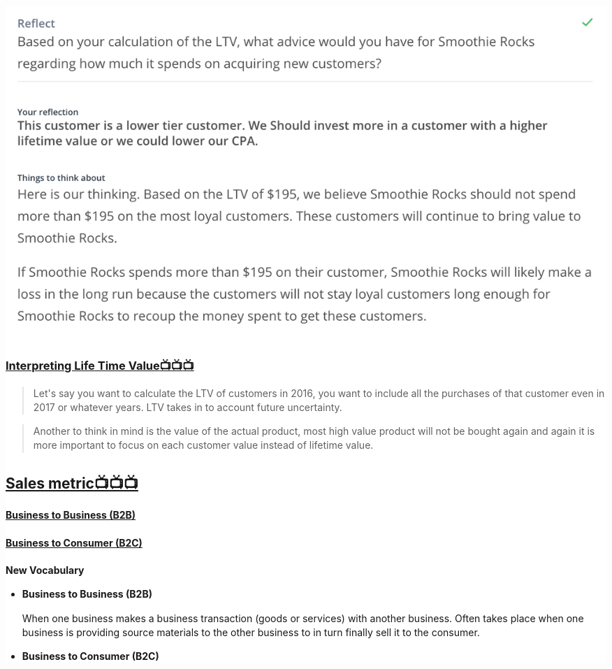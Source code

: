 ![image](./Misc/023.png)

### [Interpreting Life Time Value:tv::tv::tv:](https://www.youtube.com/watch?v=NNKX-r-iPoI)

> Let's say you want to calculate the LTV of customers in 2016, you want to include all the purchases of that customer even in 2017 or whatever years. LTV takes in to account future uncertainty.

> Another to think in mind is the value of the actual product, most high value product will not be bought again and again it is more important to focus on each customer value instead of lifetime value.


## [Sales metric:tv::tv::tv:](https://www.youtube.com/watch?v=lsRIxIEHVCg)

#### [Business to Business (B2B)](#)
#### [Business to Consumer (B2C)](#)

**New Vocabulary**

* **Business to Business (B2B)**

  When one business makes a business transaction (goods or services) with another business. Often takes place when one business is providing source materials to the other business to in turn finally sell it to the consumer.

* **Business to Consumer (B2C)**
